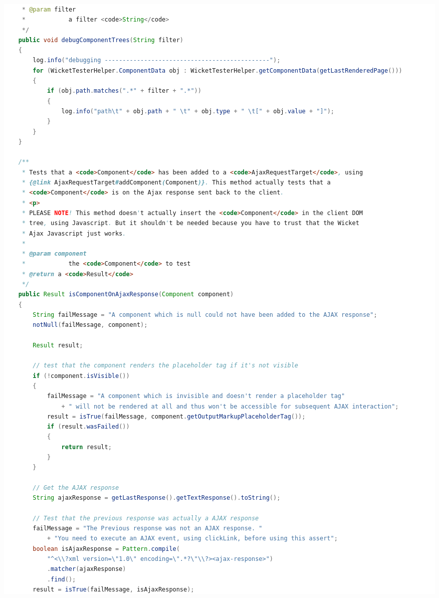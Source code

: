 ```java
	 * @param filter
	 *            a filter <code>String</code>
	 */
	public void debugComponentTrees(String filter)
	{
		log.info("debugging ----------------------------------------------");
		for (WicketTesterHelper.ComponentData obj : WicketTesterHelper.getComponentData(getLastRenderedPage()))
		{
			if (obj.path.matches(".*" + filter + ".*"))
			{
				log.info("path\t" + obj.path + " \t" + obj.type + " \t[" + obj.value + "]");
			}
		}
	}

	/**
	 * Tests that a <code>Component</code> has been added to a <code>AjaxRequestTarget</code>, using
	 * {@link AjaxRequestTarget#addComponent(Component)}. This method actually tests that a
	 * <code>Component</code> is on the Ajax response sent back to the client.
	 * <p>
	 * PLEASE NOTE! This method doesn't actually insert the <code>Component</code> in the client DOM
	 * tree, using Javascript. But it shouldn't be needed because you have to trust that the Wicket
	 * Ajax Javascript just works.
	 * 
	 * @param component
	 *            the <code>Component</code> to test
	 * @return a <code>Result</code>
	 */
	public Result isComponentOnAjaxResponse(Component component)
	{
		String failMessage = "A component which is null could not have been added to the AJAX response";
		notNull(failMessage, component);

		Result result;

		// test that the component renders the placeholder tag if it's not visible
		if (!component.isVisible())
		{
			failMessage = "A component which is invisible and doesn't render a placeholder tag"
				+ " will not be rendered at all and thus won't be accessible for subsequent AJAX interaction";
			result = isTrue(failMessage, component.getOutputMarkupPlaceholderTag());
			if (result.wasFailed())
			{
				return result;
			}
		}

		// Get the AJAX response
		String ajaxResponse = getLastResponse().getTextResponse().toString();

		// Test that the previous response was actually a AJAX response
		failMessage = "The Previous response was not an AJAX response. "
			+ "You need to execute an AJAX event, using clickLink, before using this assert";
		boolean isAjaxResponse = Pattern.compile(
			"^<\\?xml version=\"1.0\" encoding=\".*?\"\\?><ajax-response>")
			.matcher(ajaxResponse)
			.find();
		result = isTrue(failMessage, isAjaxResponse);
```